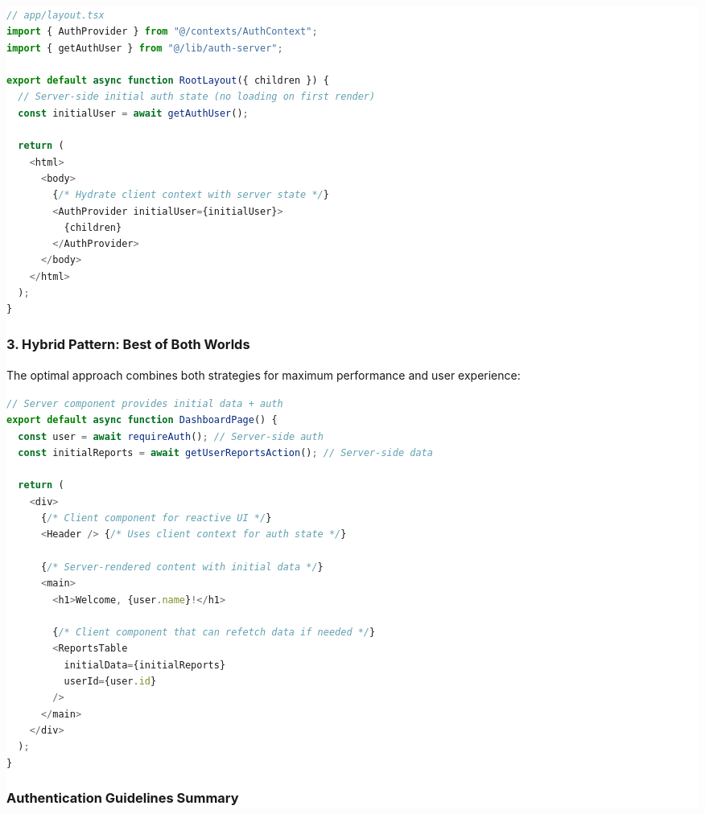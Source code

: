 ```typescript
// app/layout.tsx
import { AuthProvider } from "@/contexts/AuthContext";
import { getAuthUser } from "@/lib/auth-server";

export default async function RootLayout({ children }) {
  // Server-side initial auth state (no loading on first render)
  const initialUser = await getAuthUser();

  return (
    <html>
      <body>
        {/* Hydrate client context with server state */}
        <AuthProvider initialUser={initialUser}>
          {children}
        </AuthProvider>
      </body>
    </html>
  );
}
```

### 3. Hybrid Pattern: Best of Both Worlds

The optimal approach combines both strategies for maximum performance and user experience:

```typescript
// Server component provides initial data + auth
export default async function DashboardPage() {
  const user = await requireAuth(); // Server-side auth
  const initialReports = await getUserReportsAction(); // Server-side data

  return (
    <div>
      {/* Client component for reactive UI */}
      <Header /> {/* Uses client context for auth state */}

      {/* Server-rendered content with initial data */}
      <main>
        <h1>Welcome, {user.name}!</h1>

        {/* Client component that can refetch data if needed */}
        <ReportsTable
          initialData={initialReports}
          userId={user.id}
        />
      </main>
    </div>
  );
}
```

### Authentication Guidelines Summary
